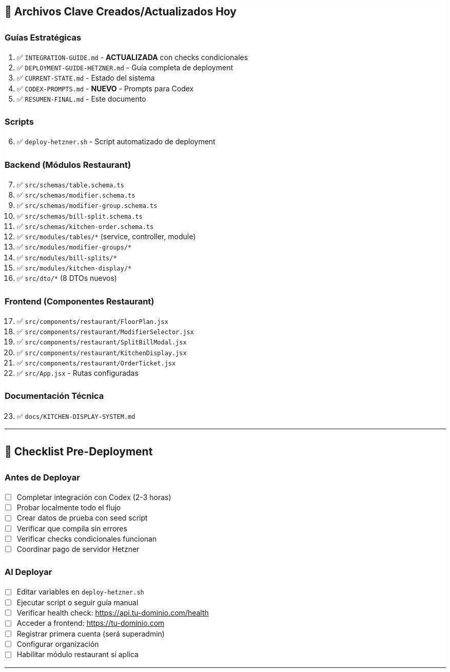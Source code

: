 ## 📁 Archivos Clave Creados/Actualizados Hoy

### Guías Estratégicas
1. ✅ `INTEGRATION-GUIDE.md` - **ACTUALIZADA** con checks condicionales
2. ✅ `DEPLOYMENT-GUIDE-HETZNER.md` - Guía completa de deployment
3. ✅ `CURRENT-STATE.md` - Estado del sistema
4. ✅ `CODEX-PROMPTS.md` - **NUEVO** - Prompts para Codex
5. ✅ `RESUMEN-FINAL.md` - Este documento

### Scripts
6. ✅ `deploy-hetzner.sh` - Script automatizado de deployment

### Backend (Módulos Restaurant)
7. ✅ `src/schemas/table.schema.ts`
8. ✅ `src/schemas/modifier.schema.ts`
9. ✅ `src/schemas/modifier-group.schema.ts`
10. ✅ `src/schemas/bill-split.schema.ts`
11. ✅ `src/schemas/kitchen-order.schema.ts`
12. ✅ `src/modules/tables/*` (service, controller, module)
13. ✅ `src/modules/modifier-groups/*`
14. ✅ `src/modules/bill-splits/*`
15. ✅ `src/modules/kitchen-display/*`
16. ✅ `src/dto/*` (8 DTOs nuevos)

### Frontend (Componentes Restaurant)
17. ✅ `src/components/restaurant/FloorPlan.jsx`
18. ✅ `src/components/restaurant/ModifierSelector.jsx`
19. ✅ `src/components/restaurant/SplitBillModal.jsx`
20. ✅ `src/components/restaurant/KitchenDisplay.jsx`
21. ✅ `src/components/restaurant/OrderTicket.jsx`
22. ✅ `src/App.jsx` - Rutas configuradas

### Documentación Técnica
23. ✅ `docs/KITCHEN-DISPLAY-SYSTEM.md`

---

## 🎯 Checklist Pre-Deployment

### Antes de Deployar
- [ ] Completar integración con Codex (2-3 horas)
- [ ] Probar localmente todo el flujo
- [ ] Crear datos de prueba con seed script
- [ ] Verificar que compila sin errores
- [ ] Verificar checks condicionales funcionan
- [ ] Coordinar pago de servidor Hetzner

### Al Deployar
- [ ] Editar variables en `deploy-hetzner.sh`
- [ ] Ejecutar script o seguir guía manual
- [ ] Verificar health check: https://api.tu-dominio.com/health
- [ ] Acceder a frontend: https://tu-dominio.com
- [ ] Registrar primera cuenta (será superadmin)
- [ ] Configurar organización
- [ ] Habilitar módulo restaurant si aplica

---